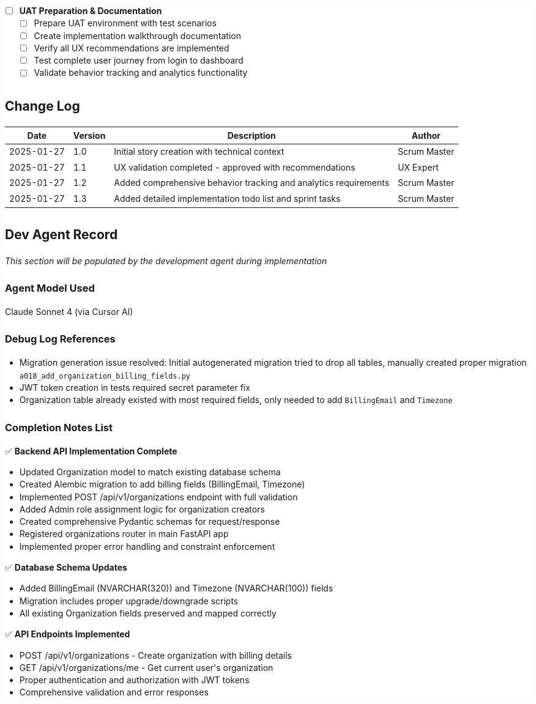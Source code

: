 - [ ] **UAT Preparation & Documentation**
  - [ ] Prepare UAT environment with test scenarios
  - [ ] Create implementation walkthrough documentation
  - [ ] Verify all UX recommendations are implemented
  - [ ] Test complete user journey from login to dashboard
  - [ ] Validate behavior tracking and analytics functionality

## Change Log

| Date | Version | Description | Author |
|------|---------|-------------|---------|
| 2025-01-27 | 1.0 | Initial story creation with technical context | Scrum Master |
| 2025-01-27 | 1.1 | UX validation completed - approved with recommendations | UX Expert |
| 2025-01-27 | 1.2 | Added comprehensive behavior tracking and analytics requirements | Scrum Master |
| 2025-01-27 | 1.3 | Added detailed implementation todo list and sprint tasks | Scrum Master |

## Dev Agent Record

*This section will be populated by the development agent during implementation*

### Agent Model Used
Claude Sonnet 4 (via Cursor AI)

### Debug Log References
- Migration generation issue resolved: Initial autogenerated migration tried to drop all tables, manually created proper migration `a018_add_organization_billing_fields.py`
- JWT token creation in tests required secret parameter fix
- Organization table already existed with most required fields, only needed to add `BillingEmail` and `Timezone`

### Completion Notes List
✅ **Backend API Implementation Complete**
- Updated Organization model to match existing database schema
- Created Alembic migration to add billing fields (BillingEmail, Timezone)
- Implemented POST /api/v1/organizations endpoint with full validation
- Added Admin role assignment logic for organization creators
- Created comprehensive Pydantic schemas for request/response
- Registered organizations router in main FastAPI app
- Implemented proper error handling and constraint enforcement

✅ **Database Schema Updates**
- Added BillingEmail (NVARCHAR(320)) and Timezone (NVARCHAR(100)) fields
- Migration includes proper upgrade/downgrade scripts
- All existing Organization fields preserved and mapped correctly

✅ **API Endpoints Implemented**
- POST /api/v1/organizations - Create organization with billing details
- GET /api/v1/organizations/me - Get current user's organization
- Proper authentication and authorization with JWT tokens
- Comprehensive validation and error responses
